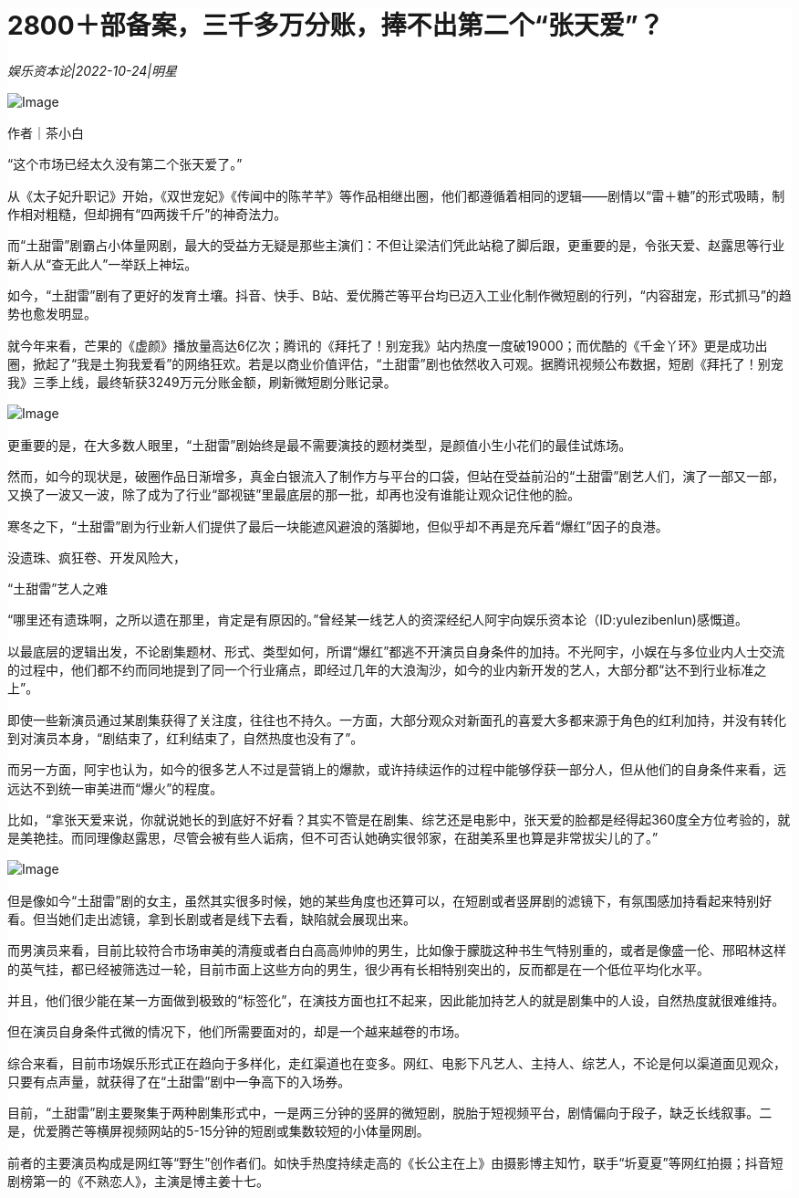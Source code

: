 # 2800＋部备案，三千多万分账，捧不出第二个“张天爱”？

*娱乐资本论|2022-10-24|明星*

![Image](https://p9.toutiaoimg.com/img/tos-cn-i-qvj2lq49k0/091c51d506974a5f9bcb8006b66a26fe~tplv-tt-shrink:640:0.image)

作者｜茶小白

“这个市场已经太久没有第二个张天爱了。”

从《太子妃升职记》开始，《双世宠妃》《传闻中的陈芊芊》等作品相继出圈，他们都遵循着相同的逻辑——剧情以“雷＋糖”的形式吸睛，制作相对粗糙，但却拥有“四两拨千斤”的神奇法力。

而“土甜雷”剧霸占小体量网剧，最大的受益方无疑是那些主演们：不但让梁洁们凭此站稳了脚后跟，更重要的是，令张天爱、赵露思等行业新人从“查无此人”一举跃上神坛。

如今，“土甜雷”剧有了更好的发育土壤。抖音、快手、B站、爱优腾芒等平台均已迈入工业化制作微短剧的行列，“内容甜宠，形式抓马”的趋势也愈发明显。

就今年来看，芒果的《虚颜》播放量高达6亿次；腾讯的《拜托了！别宠我》站内热度一度破19000；而优酷的《千金丫环》更是成功出圈，掀起了“我是土狗我爱看”的网络狂欢。若是以商业价值评估，“土甜雷”剧也依然收入可观。据腾讯视频公布数据，短剧《拜托了！别宠我》三季上线，最终斩获3249万元分账金额，刷新微短剧分账记录。

![Image](https://p6.toutiaoimg.com/img/tos-cn-i-qvj2lq49k0/3abf5ada76ab4c93881ed0d36a973d2a~tplv-tt-shrink:640:0.image)

更重要的是，在大多数人眼里，“土甜雷”剧始终是最不需要演技的题材类型，是颜值小生小花们的最佳试炼场。

然而，如今的现状是，破圈作品日渐增多，真金白银流入了制作方与平台的口袋，但站在受益前沿的“土甜雷”剧艺人们，演了一部又一部，又换了一波又一波，除了成为了行业“鄙视链”里最底层的那一批，却再也没有谁能让观众记住他的脸。

寒冬之下，“土甜雷”剧为行业新人们提供了最后一块能遮风避浪的落脚地，但似乎却不再是充斥着“爆红”因子的良港。

没遗珠、疯狂卷、开发风险大，

“土甜雷”艺人之难

“哪里还有遗珠啊，之所以遗在那里，肯定是有原因的。”曾经某一线艺人的资深经纪人阿宇向娱乐资本论（ID:yulezibenlun)感慨道。

以最底层的逻辑出发，不论剧集题材、形式、类型如何，所谓“爆红”都逃不开演员自身条件的加持。不光阿宇，小娱在与多位业内人士交流的过程中，他们都不约而同地提到了同一个行业痛点，即经过几年的大浪淘沙，如今的业内新开发的艺人，大部分都“达不到行业标准之上”。

即使一些新演员通过某剧集获得了关注度，往往也不持久。一方面，大部分观众对新面孔的喜爱大多都来源于角色的红利加持，并没有转化到对演员本身，“剧结束了，红利结束了，自然热度也没有了”。

而另一方面，阿宇也认为，如今的很多艺人不过是营销上的爆款，或许持续运作的过程中能够俘获一部分人，但从他们的自身条件来看，远远达不到统一审美进而“爆火”的程度。

比如，“拿张天爱来说，你就说她长的到底好不好看？其实不管是在剧集、综艺还是电影中，张天爱的脸都是经得起360度全方位考验的，就是美艳挂。而同理像赵露思，尽管会被有些人诟病，但不可否认她确实很邻家，在甜美系里也算是非常拔尖儿的了。”

![Image](https://p26.toutiaoimg.com/img/tos-cn-i-qvj2lq49k0/bf8bd41af75a49ce989cc4cffaef4382~tplv-tt-shrink:640:0.image)

但是像如今“土甜雷”剧的女主，虽然其实很多时候，她的某些角度也还算可以，在短剧或者竖屏剧的滤镜下，有氛围感加持看起来特别好看。但当她们走出滤镜，拿到长剧或者是线下去看，缺陷就会展现出来。

而男演员来看，目前比较符合市场审美的清瘦或者白白高高帅帅的男生，比如像于朦胧这种书生气特别重的，或者是像盛一伦、邢昭林这样的英气挂，都已经被筛选过一轮，目前市面上这些方向的男生，很少再有长相特别突出的，反而都是在一个低位平均化水平。

并且，他们很少能在某一方面做到极致的“标签化”，在演技方面也扛不起来，因此能加持艺人的就是剧集中的人设，自然热度就很难维持。

但在演员自身条件式微的情况下，他们所需要面对的，却是一个越来越卷的市场。

综合来看，目前市场娱乐形式正在趋向于多样化，走红渠道也在变多。网红、电影下凡艺人、主持人、综艺人，不论是何以渠道面见观众，只要有点声量，就获得了在“土甜雷”剧中一争高下的入场券。

目前，“土甜雷”剧主要聚集于两种剧集形式中，一是两三分钟的竖屏的微短剧，脱胎于短视频平台，剧情偏向于段子，缺乏长线叙事。二是，优爱腾芒等横屏视频网站的5-15分钟的短剧或集数较短的小体量网剧。

前者的主要演员构成是网红等“野生”创作者们。如快手热度持续走高的《长公主在上》由摄影博主知竹，联手“圻夏夏”等网红拍摄；抖音短剧榜第一的《不熟恋人》，主演是博主姜十七。
